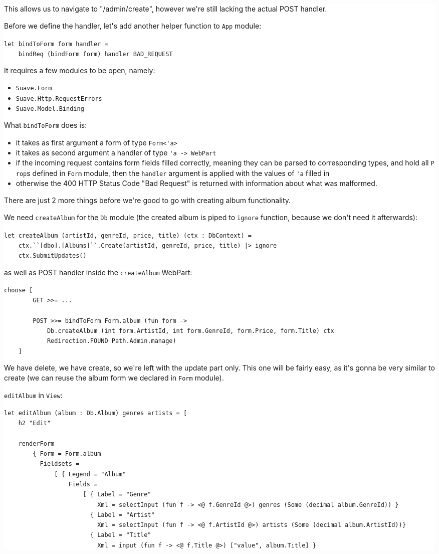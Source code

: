This allows us to navigate to "/admin/create", however we're still lacking the actual POST handler.

Before we define the handler, let's add another helper function to `App` module:

```
let bindToForm form handler =
    bindReq (bindForm form) handler BAD_REQUEST
```

It requires a few modules to be open, namely:

- `Suave.Form`
- `Suave.Http.RequestErrors`
- `Suave.Model.Binding`

What `bindToForm` does is:

- it takes as first argument a form of type `Form<'a>`
- it takes as second argument a handler of type `'a -> WebPart`
- if the incoming request contains form fields filled correctly, meaning they can be parsed to corresponding types, and hold all `Prop`s defined in `Form` module, then the `handler` argument is applied with the values of `'a` filled in
- otherwise the 400 HTTP Status Code "Bad Request" is returned with information about what was malformed.

There are just 2 more things before we're good to go with creating album functionality.

We need `createAlbum` for the `Db` module (the created album is piped to `ignore` function, because we don't need it afterwards):

```
let createAlbum (artistId, genreId, price, title) (ctx : DbContext) =
    ctx.``[dbo].[Albums]``.Create(artistId, genreId, price, title) |> ignore
    ctx.SubmitUpdates()
```

as well as POST handler inside the `createAlbum` WebPart:

```
choose [
        GET >>= ...

        POST >>= bindToForm Form.album (fun form ->
            Db.createAlbum (int form.ArtistId, int form.GenreId, form.Price, form.Title) ctx
            Redirection.FOUND Path.Admin.manage)
    ]
```

We have delete, we have create, so we're left with the update part only.
This one will be fairly easy, as it's gonna be very similar to create (we can reuse the album form we declared in `Form` module).

`editAlbum` in `View`:

```
let editAlbum (album : Db.Album) genres artists = [ 
    h2 "Edit"
        
    renderForm
        { Form = Form.album
          Fieldsets = 
              [ { Legend = "Album"
                  Fields = 
                      [ { Label = "Genre"
                          Xml = selectInput (fun f -> <@ f.GenreId @>) genres (Some (decimal album.GenreId)) }
                        { Label = "Artist"
                          Xml = selectInput (fun f -> <@ f.ArtistId @>) artists (Some (decimal album.ArtistId))}
                        { Label = "Title"
                          Xml = input (fun f -> <@ f.Title @>) ["value", album.Title] }
```